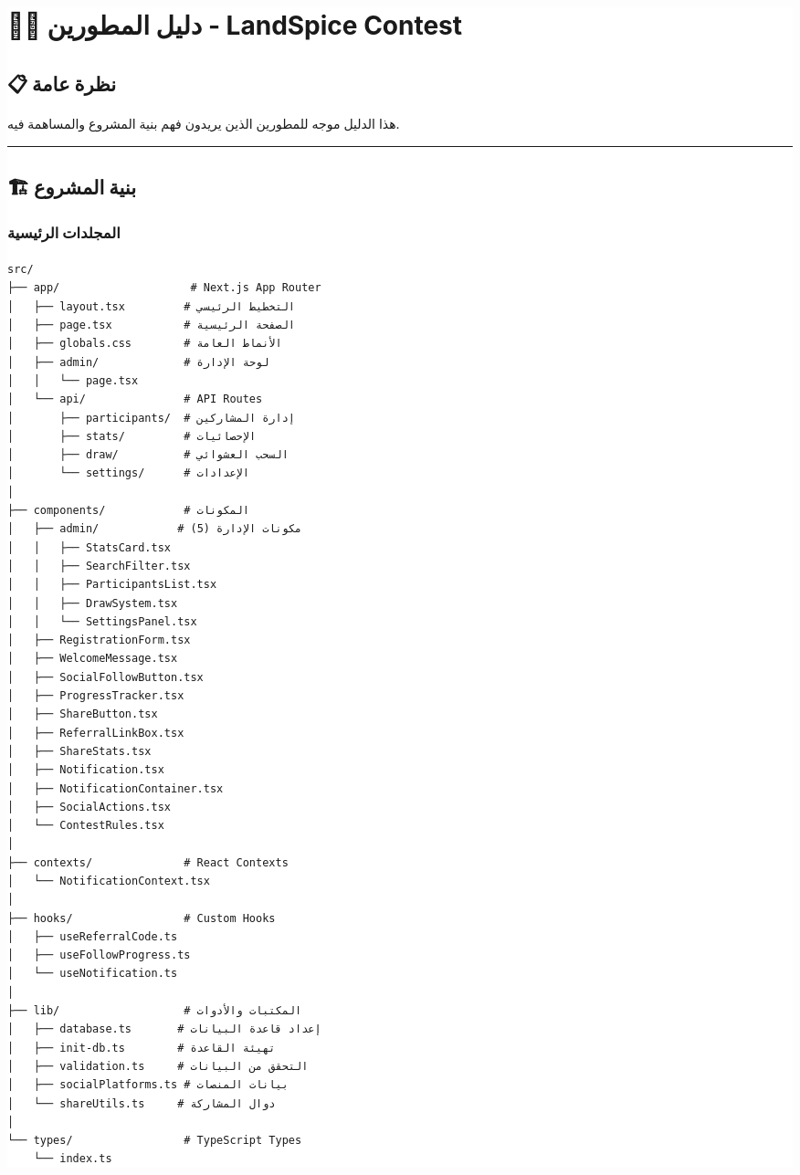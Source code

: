 # 👨‍💻 دليل المطورين - LandSpice Contest

## 📋 نظرة عامة

هذا الدليل موجه للمطورين الذين يريدون فهم بنية المشروع والمساهمة فيه.

---

## 🏗️ بنية المشروع

### المجلدات الرئيسية

```
src/
├── app/                    # Next.js App Router
│   ├── layout.tsx         # التخطيط الرئيسي
│   ├── page.tsx           # الصفحة الرئيسية
│   ├── globals.css        # الأنماط العامة
│   ├── admin/             # لوحة الإدارة
│   │   └── page.tsx
│   └── api/               # API Routes
│       ├── participants/  # إدارة المشاركين
│       ├── stats/         # الإحصائيات
│       ├── draw/          # السحب العشوائي
│       └── settings/      # الإعدادات
│
├── components/            # المكونات
│   ├── admin/            # مكونات الإدارة (5)
│   │   ├── StatsCard.tsx
│   │   ├── SearchFilter.tsx
│   │   ├── ParticipantsList.tsx
│   │   ├── DrawSystem.tsx
│   │   └── SettingsPanel.tsx
│   ├── RegistrationForm.tsx
│   ├── WelcomeMessage.tsx
│   ├── SocialFollowButton.tsx
│   ├── ProgressTracker.tsx
│   ├── ShareButton.tsx
│   ├── ReferralLinkBox.tsx
│   ├── ShareStats.tsx
│   ├── Notification.tsx
│   ├── NotificationContainer.tsx
│   ├── SocialActions.tsx
│   └── ContestRules.tsx
│
├── contexts/              # React Contexts
│   └── NotificationContext.tsx
│
├── hooks/                 # Custom Hooks
│   ├── useReferralCode.ts
│   ├── useFollowProgress.ts
│   └── useNotification.ts
│
├── lib/                   # المكتبات والأدوات
│   ├── database.ts       # إعداد قاعدة البيانات
│   ├── init-db.ts        # تهيئة القاعدة
│   ├── validation.ts     # التحقق من البيانات
│   ├── socialPlatforms.ts # بيانات المنصات
│   └── shareUtils.ts     # دوال المشاركة
│
└── types/                 # TypeScript Types
    └── index.ts
```